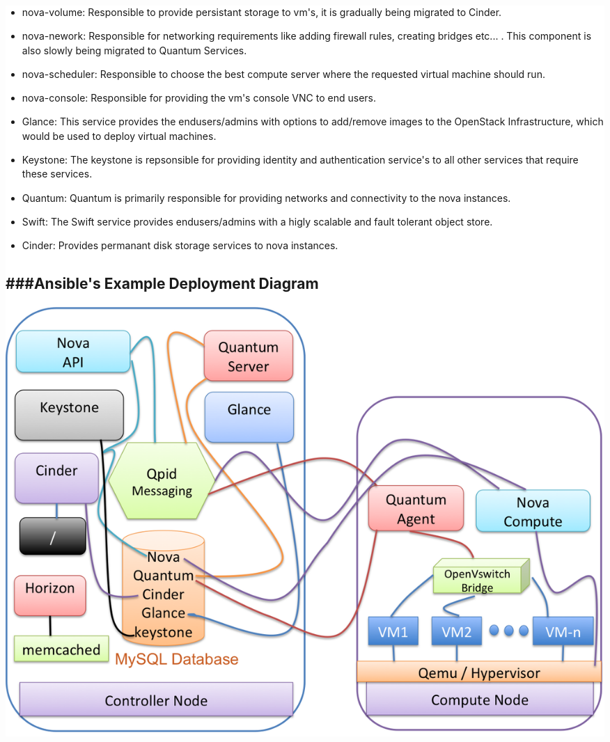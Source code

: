  - nova-volume: Responsible to provide persistant storage to vm's, it is gradually being migrated to Cinder.

 - nova-nework: Responsible for networking requirements like adding firewall rules, creating bridges etc... . This component is also slowly being migrated to Quantum Services.

 - nova-scheduler: Responsible to choose the best compute server where the requested virtual machine should run.

 - nova-console: Responsible for providing the vm's console VNC to end users.
   
- Glance: This service provides the endusers/admins with options to add/remove images to the OpenStack Infrastructure, which would be used to deploy virtual machines.

- Keystone: The keystone is repsonsible for providing identity and authentication service's to all other services that require these services.

- Quantum: Quantum is primarily responsible for providing networks and connectivity to the nova instances.

- Swift: The Swift service provides endusers/admins with a higly scalable and fault tolerant object store.

- Cinder: Provides permanant disk storage services to nova instances.



###Ansible's Example Deployment Diagram
-----------------------------------------

![Alt text](/openstack/images/os_dep_diagram.png "diagram")
